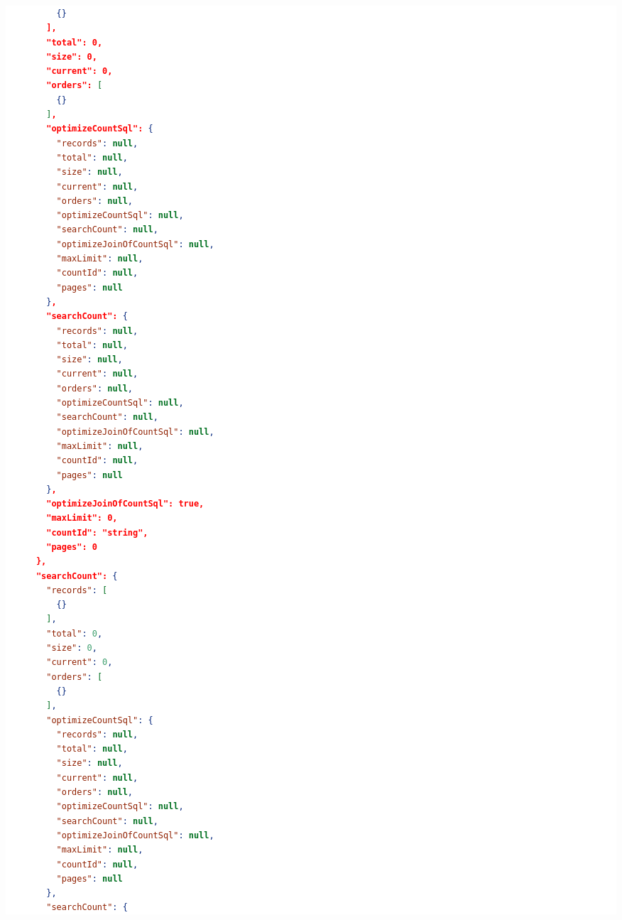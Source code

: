 ```json
          {}
        ],
        "total": 0,
        "size": 0,
        "current": 0,
        "orders": [
          {}
        ],
        "optimizeCountSql": {
          "records": null,
          "total": null,
          "size": null,
          "current": null,
          "orders": null,
          "optimizeCountSql": null,
          "searchCount": null,
          "optimizeJoinOfCountSql": null,
          "maxLimit": null,
          "countId": null,
          "pages": null
        },
        "searchCount": {
          "records": null,
          "total": null,
          "size": null,
          "current": null,
          "orders": null,
          "optimizeCountSql": null,
          "searchCount": null,
          "optimizeJoinOfCountSql": null,
          "maxLimit": null,
          "countId": null,
          "pages": null
        },
        "optimizeJoinOfCountSql": true,
        "maxLimit": 0,
        "countId": "string",
        "pages": 0
      },
      "searchCount": {
        "records": [
          {}
        ],
        "total": 0,
        "size": 0,
        "current": 0,
        "orders": [
          {}
        ],
        "optimizeCountSql": {
          "records": null,
          "total": null,
          "size": null,
          "current": null,
          "orders": null,
          "optimizeCountSql": null,
          "searchCount": null,
          "optimizeJoinOfCountSql": null,
          "maxLimit": null,
          "countId": null,
          "pages": null
        },
        "searchCount": {
```